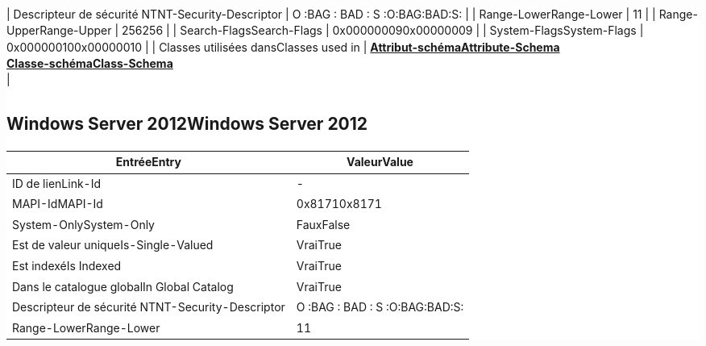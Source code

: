 | <span data-ttu-id="08874-280">Descripteur de sécurité NT</span><span class="sxs-lookup"><span data-stu-id="08874-280">NT-Security-Descriptor</span></span> | <span data-ttu-id="08874-281">O :BAG : BAD : S :</span><span class="sxs-lookup"><span data-stu-id="08874-281">O:BAG:BAD:S:</span></span>                                                                                              |
| <span data-ttu-id="08874-282">Range-Lower</span><span class="sxs-lookup"><span data-stu-id="08874-282">Range-Lower</span></span>            | <span data-ttu-id="08874-283">1</span><span class="sxs-lookup"><span data-stu-id="08874-283">1</span></span>                                                                                                         |
| <span data-ttu-id="08874-284">Range-Upper</span><span class="sxs-lookup"><span data-stu-id="08874-284">Range-Upper</span></span>            | <span data-ttu-id="08874-285">256</span><span class="sxs-lookup"><span data-stu-id="08874-285">256</span></span>                                                                                                       |
| <span data-ttu-id="08874-286">Search-Flags</span><span class="sxs-lookup"><span data-stu-id="08874-286">Search-Flags</span></span>           | <span data-ttu-id="08874-287">0x00000009</span><span class="sxs-lookup"><span data-stu-id="08874-287">0x00000009</span></span>                                                                                                |
| <span data-ttu-id="08874-288">System-Flags</span><span class="sxs-lookup"><span data-stu-id="08874-288">System-Flags</span></span>           | <span data-ttu-id="08874-289">0x00000010</span><span class="sxs-lookup"><span data-stu-id="08874-289">0x00000010</span></span>                                                                                                |
| <span data-ttu-id="08874-290">Classes utilisées dans</span><span class="sxs-lookup"><span data-stu-id="08874-290">Classes used in</span></span>        | [<span data-ttu-id="08874-291">**Attribut-schéma**</span><span class="sxs-lookup"><span data-stu-id="08874-291">**Attribute-Schema**</span></span>](c-attributeschema.md)<br/> [<span data-ttu-id="08874-292">**Classe-schéma**</span><span class="sxs-lookup"><span data-stu-id="08874-292">**Class-Schema**</span></span>](c-classschema.md)<br/> |



## <a name="windows-server-2012"></a><span data-ttu-id="08874-293">Windows Server 2012</span><span class="sxs-lookup"><span data-stu-id="08874-293">Windows Server 2012</span></span>



| <span data-ttu-id="08874-294">Entrée</span><span class="sxs-lookup"><span data-stu-id="08874-294">Entry</span></span> | <span data-ttu-id="08874-295">Valeur</span><span class="sxs-lookup"><span data-stu-id="08874-295">Value</span></span> |
|------------------------|-----------------------------------------------------------------------------------------------------------|
| <span data-ttu-id="08874-296">ID de lien</span><span class="sxs-lookup"><span data-stu-id="08874-296">Link-Id</span></span>                | \-                                                                                                        |
| <span data-ttu-id="08874-297">MAPI-Id</span><span class="sxs-lookup"><span data-stu-id="08874-297">MAPI-Id</span></span>                | <span data-ttu-id="08874-298">0x8171</span><span class="sxs-lookup"><span data-stu-id="08874-298">0x8171</span></span>                                                                                                    |
| <span data-ttu-id="08874-299">System-Only</span><span class="sxs-lookup"><span data-stu-id="08874-299">System-Only</span></span>            | <span data-ttu-id="08874-300">Faux</span><span class="sxs-lookup"><span data-stu-id="08874-300">False</span></span>                                                                                                     |
| <span data-ttu-id="08874-301">Est de valeur unique</span><span class="sxs-lookup"><span data-stu-id="08874-301">Is-Single-Valued</span></span>       | <span data-ttu-id="08874-302">Vrai</span><span class="sxs-lookup"><span data-stu-id="08874-302">True</span></span>                                                                                                      |
| <span data-ttu-id="08874-303">Est indexé</span><span class="sxs-lookup"><span data-stu-id="08874-303">Is Indexed</span></span>             | <span data-ttu-id="08874-304">Vrai</span><span class="sxs-lookup"><span data-stu-id="08874-304">True</span></span>                                                                                                      |
| <span data-ttu-id="08874-305">Dans le catalogue global</span><span class="sxs-lookup"><span data-stu-id="08874-305">In Global Catalog</span></span>      | <span data-ttu-id="08874-306">Vrai</span><span class="sxs-lookup"><span data-stu-id="08874-306">True</span></span>                                                                                                      |
| <span data-ttu-id="08874-307">Descripteur de sécurité NT</span><span class="sxs-lookup"><span data-stu-id="08874-307">NT-Security-Descriptor</span></span> | <span data-ttu-id="08874-308">O :BAG : BAD : S :</span><span class="sxs-lookup"><span data-stu-id="08874-308">O:BAG:BAD:S:</span></span>                                                                                              |
| <span data-ttu-id="08874-309">Range-Lower</span><span class="sxs-lookup"><span data-stu-id="08874-309">Range-Lower</span></span>            | <span data-ttu-id="08874-310">1</span><span class="sxs-lookup"><span data-stu-id="08874-310">1</span></span>                                                                                                         |
